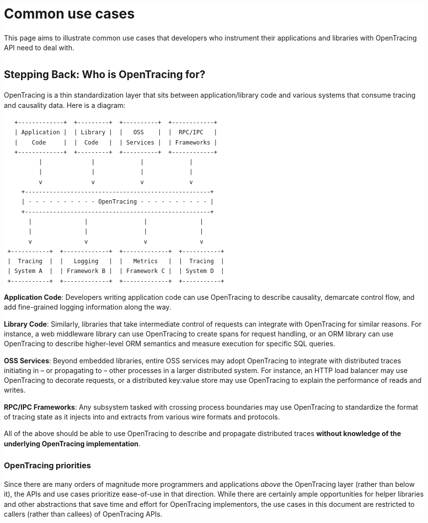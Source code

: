 # Common use cases

This page aims to illustrate common use cases that developers who instrument their applications and libraries with OpenTracing API need to deal with.

## Stepping Back: Who is OpenTracing for?

OpenTracing is a thin standardization layer that sits between application/library code and various systems that consume tracing and causality data. Here is a diagram:

~~~
   +-------------+  +---------+  +----------+  +------------+
   | Application |  | Library |  |   OSS    |  |  RPC/IPC   |
   |    Code     |  |  Code   |  | Services |  | Frameworks |
   +-------------+  +---------+  +----------+  +------------+
          |              |             |             |
          |              |             |             |
          v              v             v             v
     +-----------------------------------------------------+
     | · · · · · · · · · · OpenTracing · · · · · · · · · · |
     +-----------------------------------------------------+
       |               |                |               |
       |               |                |               |
       v               v                v               v
 +-----------+  +-------------+  +-------------+  +-----------+
 |  Tracing  |  |   Logging   |  |   Metrics   |  |  Tracing  |
 | System A  |  | Framework B |  | Framework C |  | System D  |
 +-----------+  +-------------+  +-------------+  +-----------+
~~~

**Application Code**: Developers writing application code can use OpenTracing to describe causality, demarcate control flow, and add fine-grained logging information along the way.

**Library Code**: Similarly, libraries that take intermediate control of requests can integrate with OpenTracing for similar reasons. For instance, a web middleware library can use OpenTracing to create spans for request handling, or an ORM library can use OpenTracing to describe higher-level ORM semantics and measure execution for specific SQL queries.

**OSS Services**: Beyond embedded libraries, entire OSS services may adopt OpenTracing to integrate with distributed traces initiating in – or propagating to – other processes in a larger distributed system. For instance, an HTTP load balancer may use OpenTracing to decorate requests, or a distributed key:value store may use OpenTracing to explain the performance of reads and writes.

**RPC/IPC Frameworks**: Any subsystem tasked with crossing process boundaries may use OpenTracing to standardize the format of tracing state as it injects into and extracts from various wire formats and protocols.

All of the above should be able to use OpenTracing to describe and propagate distributed traces **without knowledge of the underlying OpenTracing implementation**.

### OpenTracing priorities

Since there are many orders of magnitude more programmers and applications *above* the OpenTracing layer (rather than below it), the APIs and use cases prioritize ease-of-use in that direction. While there are certainly ample opportunities for helper libraries and other abstractions that save time and effort for OpenTracing implementors, the use cases in this document are restricted to callers (rather than callees) of OpenTracing APIs.
